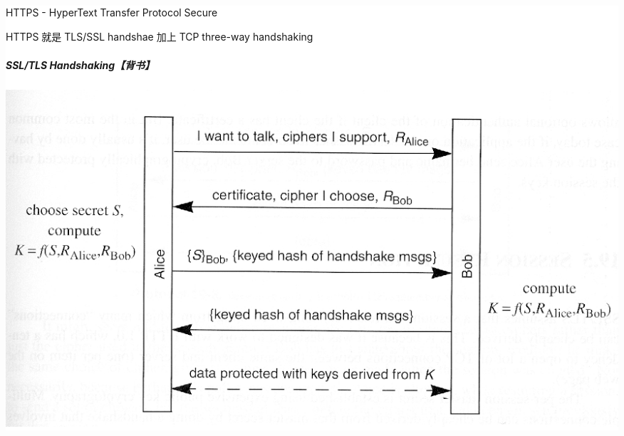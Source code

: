 HTTPS - HyperText Transfer Protocol Secure 

HTTPS 就是 TLS/SSL handshae 加上 TCP three-way handshaking

##### SSL/TLS Handshaking【背书】

![](./images/ssl-handshake2.jpg)
